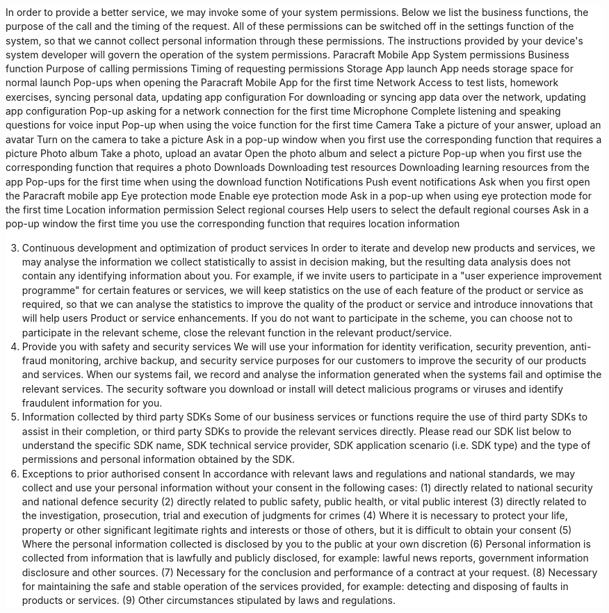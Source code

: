   In order to provide a better service, we may invoke some of your system permissions. Below we list the business functions, the purpose of the call and the timing of the request. All of these permissions can be switched off in the settings function of the system, so that we cannot collect personal information through these permissions. The instructions provided by your device's system developer will govern the operation of the system permissions.
  Paracraft Mobile App
  System permissions Business function Purpose of calling permissions Timing of requesting permissions
  Storage App launch App needs storage space for normal launch Pop-ups when opening the Paracraft Mobile App for the first time
  Network Access to test lists, homework exercises, syncing personal data, updating app configuration For downloading or syncing app data over the network, updating app configuration Pop-up asking for a network connection for the first time
  Microphone Complete listening and speaking questions for voice input Pop-up when using the voice function for the first time
  Camera Take a picture of your answer, upload an avatar Turn on the camera to take a picture Ask in a pop-up window when you first use the corresponding function that requires a picture
  Photo album Take a photo, upload an avatar Open the photo album and select a picture Pop-up when you first use the corresponding function that requires a photo
  Downloads Downloading test resources Downloading learning resources from the app Pop-ups for the first time when using the download function
  Notifications Push event notifications Ask when you first open the Paracraft mobile app
  Eye protection mode Enable eye protection mode Ask in a pop-up when using eye protection mode for the first time
  Location information permission Select regional courses Help users to select the default regional courses Ask in a pop-up window the first time you use the corresponding function that requires location information
  
  3. Continuous development and optimization of product services
  In order to iterate and develop new products and services, we may analyse the information we collect statistically to assist in decision making, but the resulting data analysis does not contain any identifying information about you. For example, if we invite users to participate in a "user experience improvement programme" for certain features or services, we will keep statistics on the use of each feature of the product or service as required, so that we can analyse the statistics to improve the quality of the product or service and introduce innovations that will help users Product or service enhancements. If you do not want to participate in the scheme, you can choose not to participate in the relevant scheme, close the relevant function in the relevant product/service.
  4. Provide you with safety and security services
  We will use your information for identity verification, security prevention, anti-fraud monitoring, archive backup, and security service purposes for our customers to improve the security of our products and services. When our systems fail, we record and analyse the information generated when the systems fail and optimise the relevant services. The security software you download or install will detect malicious programs or viruses and identify fraudulent information for you.
  5. Information collected by third party SDKs
  Some of our business services or functions require the use of third party SDKs to assist in their completion, or third party SDKs to provide the relevant services directly. Please read our SDK list below to understand the specific SDK name, SDK technical service provider, SDK application scenario (i.e. SDK type) and the type of permissions and personal information obtained by the SDK.
  6. Exceptions to prior authorised consent
  In accordance with relevant laws and regulations and national standards, we may collect and use your personal information without your consent in the following cases:
  (1) directly related to national security and national defence security
  (2) directly related to public safety, public health, or vital public interest
  (3) directly related to the investigation, prosecution, trial and execution of judgments for crimes
  (4) Where it is necessary to protect your life, property or other significant legitimate rights and interests or those of others, but it is difficult to obtain your consent
  (5) Where the personal information collected is disclosed by you to the public at your own discretion
  (6) Personal information is collected from information that is lawfully and publicly disclosed, for example: lawful news reports, government information disclosure and other sources.
  (7) Necessary for the conclusion and performance of a contract at your request.
  (8) Necessary for maintaining the safe and stable operation of the services provided, for example: detecting and disposing of faults in products or services.
  (9) Other circumstances stipulated by laws and regulations.